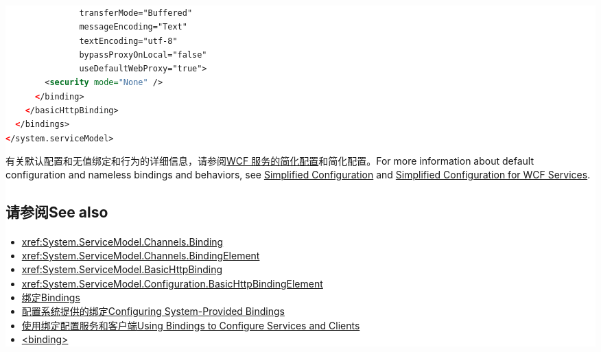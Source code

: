 ```xml  
               transferMode="Buffered"
               messageEncoding="Text"
               textEncoding="utf-8"
               bypassProxyOnLocal="false"
               useDefaultWebProxy="true">
        <security mode="None" />
      </binding>
    </basicHttpBinding>
  </bindings>
</system.serviceModel>
```  
  
 <span data-ttu-id="2b0fe-197">有关默认配置和无值绑定和行为的详细信息，请参阅[WCF 服务的](../../../wcf/samples/simplified-configuration-for-wcf-services.md)[简化配置](../../../wcf/simplified-configuration.md)和简化配置。</span><span class="sxs-lookup"><span data-stu-id="2b0fe-197">For more information about default configuration and nameless bindings and behaviors, see [Simplified Configuration](../../../wcf/simplified-configuration.md) and [Simplified Configuration for WCF Services](../../../wcf/samples/simplified-configuration-for-wcf-services.md).</span></span>  
  
## <a name="see-also"></a><span data-ttu-id="2b0fe-198">请参阅</span><span class="sxs-lookup"><span data-stu-id="2b0fe-198">See also</span></span>

- <xref:System.ServiceModel.Channels.Binding>
- <xref:System.ServiceModel.Channels.BindingElement>
- <xref:System.ServiceModel.BasicHttpBinding>
- <xref:System.ServiceModel.Configuration.BasicHttpBindingElement>
- [<span data-ttu-id="2b0fe-199">绑定</span><span class="sxs-lookup"><span data-stu-id="2b0fe-199">Bindings</span></span>](../../../wcf/bindings.md)
- [<span data-ttu-id="2b0fe-200">配置系统提供的绑定</span><span class="sxs-lookup"><span data-stu-id="2b0fe-200">Configuring System-Provided Bindings</span></span>](../../../wcf/feature-details/configuring-system-provided-bindings.md)
- [<span data-ttu-id="2b0fe-201">使用绑定配置服务和客户端</span><span class="sxs-lookup"><span data-stu-id="2b0fe-201">Using Bindings to Configure Services and Clients</span></span>](../../../wcf/using-bindings-to-configure-services-and-clients.md)
- [\<binding>](bindings.md)
